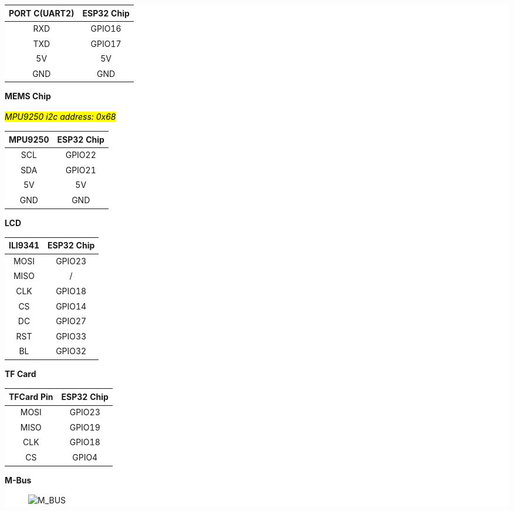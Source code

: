 | PORT C(UART2)       | ESP32 Chip    |
| :----------:  |:------------: |
| RXD           | GPIO16        |
| TXD           | GPIO17        |
| 5V            | 5V            |
| GND           | GND           |

**MEMS Chip**

<mark>*MPU9250 i2c address: 0x68*</mark>

| MPU9250      | ESP32 Chip    |
| :----------:  |:------------: |
| SCL           | GPIO22        |
| SDA           | GPIO21        |
| 5V            | 5V            |
| GND           | GND           |

**LCD**

| ILI9341       | ESP32 Chip      |
| :----------:  |:------------: |
| MOSI        | GPIO23         |
| MISO          | /            |
| CLK          | GPIO18            |
| CS          | GPIO14            |
| DC          | GPIO27            |
| RST          | GPIO33            |
| BL          | GPIO32            |

**TF Card**

| TFCard Pin      | ESP32 Chip      |
| :----------:  |:------------: |
| MOSI        | GPIO23         |
| MISO          | GPIO19            |
| CLK          | GPIO18            |
| CS          | GPIO4            |

**M-Bus**

<figure>
  <img src="assets/img/product_pics/core/M-BUS.jpg" alt="M_BUS" width="300" height="300">
</figure>
